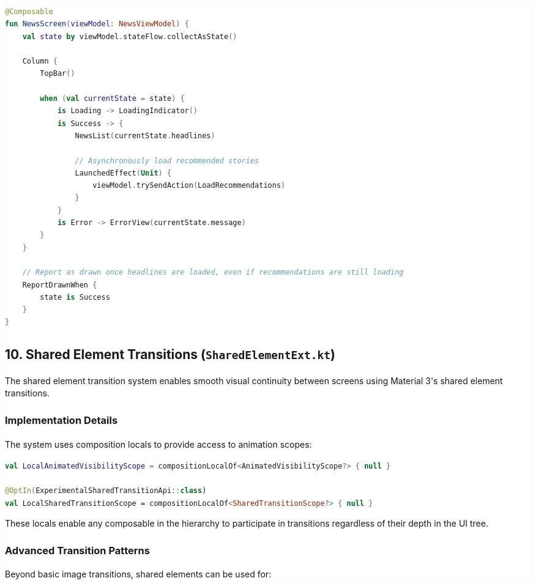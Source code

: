 ```kotlin
@Composable
fun NewsScreen(viewModel: NewsViewModel) {
    val state by viewModel.stateFlow.collectAsState()

    Column {
        TopBar()

        when (val currentState = state) {
            is Loading -> LoadingIndicator()
            is Success -> {
                NewsList(currentState.headlines)

                // Asynchronously load recommended stories
                LaunchedEffect(Unit) {
                    viewModel.trySendAction(LoadRecommendations)
                }
            }
            is Error -> ErrorView(currentState.message)
        }
    }

    // Report as drawn once headlines are loaded, even if recommendations are still loading
    ReportDrawnWhen {
        state is Success
    }
}
```

## 10. Shared Element Transitions (`SharedElementExt.kt`)

The shared element transition system enables smooth visual continuity between screens using Material
3's shared element transitions.

### Implementation Details

The system uses composition locals to provide access to animation scopes:

```kotlin
val LocalAnimatedVisibilityScope = compositionLocalOf<AnimatedVisibilityScope?> { null }

@OptIn(ExperimentalSharedTransitionApi::class)
val LocalSharedTransitionScope = compositionLocalOf<SharedTransitionScope?> { null }
```

These locals enable any composable in the hierarchy to participate in transitions regardless of
their depth in the UI tree.

### Advanced Transition Patterns

Beyond basic image transitions, shared elements can be used for:
